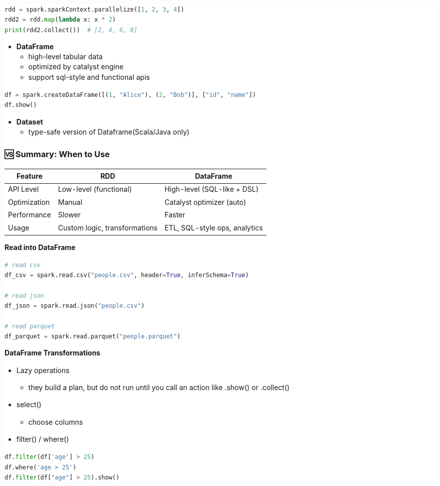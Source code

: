 ```python
rdd = spark.sparkContext.parallelize([1, 2, 3, 4])
rdd2 = rdd.map(lambda x: x * 2)
print(rdd2.collect())  # [2, 4, 6, 8]
```

- **DataFrame**
	- high-level tabular data
	- optimized by catalyst engine
	- support sql-style and functional apis
	  
```python
df = spark.createDataFrame([(1, "Alice"), (2, "Bob")], ["id", "name"])
df.show()
```

- **Dataset**
	- type-safe version of Dataframe(Scala/Java only)

### 🆚 Summary: When to Use

|Feature|RDD|DataFrame|
|---|---|---|
|API Level|Low-level (functional)|High-level (SQL-like + DSL)|
|Optimization|Manual|Catalyst optimizer (auto)|
|Performance|Slower|Faster|
|Usage|Custom logic, transformations|ETL, SQL-style ops, analytics|

**Read into DataFrame**
```python
# read csv
df_csv = spark.read.csv("people.csv", header=True, inferSchema=True)

# read json
df_json = spark.read.json("people.csv")

# read parquet
df_parquet = spark.read.parquet("people.parquet")
```

**DataFrame Transformations**
- Lazy operations
	- they build a plan, but do not run until you call an action like .show() or .collect()

- select()
	- choose columns
- filter() / where()
```python
df.filter(df['age'] > 25)
df.where('age > 25')
df.filter(df["age"] > 25).show()
```
